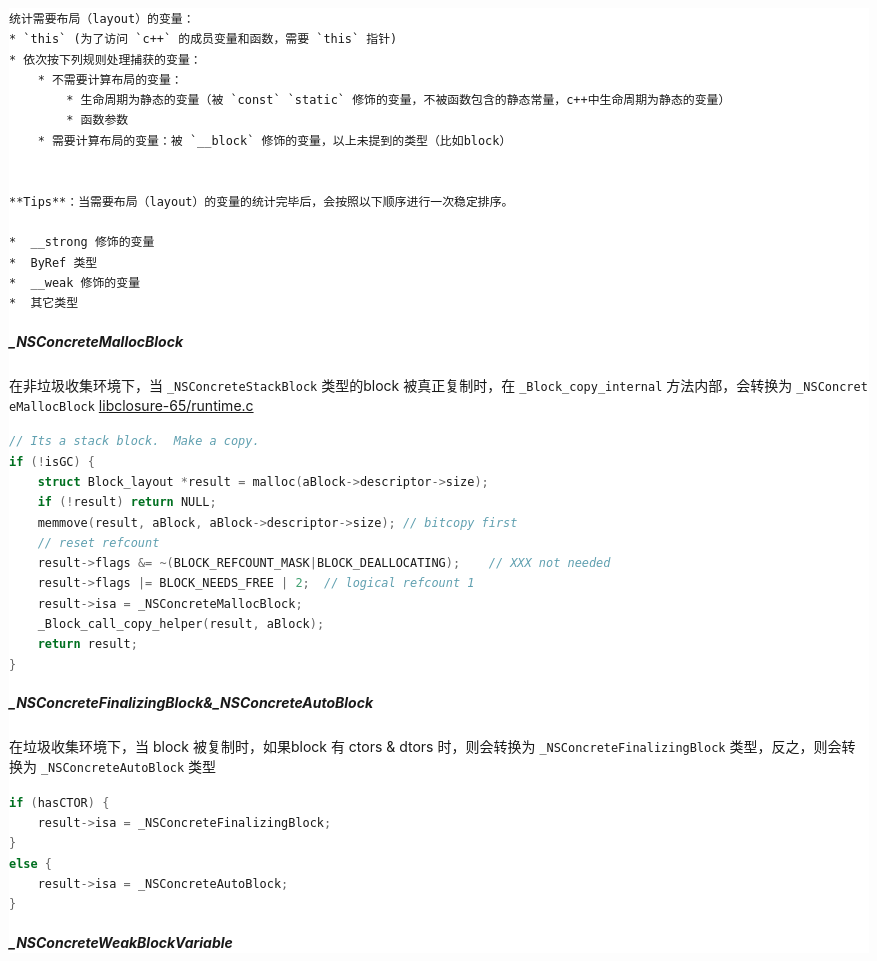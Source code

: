 ```
统计需要布局（layout）的变量：
* `this` (为了访问 `c++` 的成员变量和函数，需要 `this` 指针)
* 依次按下列规则处理捕获的变量：
    * 不需要计算布局的变量：
        * 生命周期为静态的变量（被 `const` `static` 修饰的变量，不被函数包含的静态常量，c++中生命周期为静态的变量）
        * 函数参数
    * 需要计算布局的变量：被 `__block` 修饰的变量，以上未提到的类型（比如block）

 
**Tips**：当需要布局（layout）的变量的统计完毕后，会按照以下顺序进行一次稳定排序。
 
*  __strong 修饰的变量
*  ByRef 类型
*  __weak 修饰的变量
*  其它类型
```

##### _NSConcreteMallocBlock

在非垃圾收集环境下，当 `_NSConcreteStackBlock` 类型的block 被真正复制时，在 `_Block_copy_internal` 方法内部，会转换为 `_NSConcreteMallocBlock` [libclosure-65/runtime.c](https://link.jianshu.com?t=http://opensource.apple.com/source/libclosure/libclosure-65/runtime.c)

```c++
// Its a stack block.  Make a copy.
if (!isGC) {
    struct Block_layout *result = malloc(aBlock->descriptor->size);
    if (!result) return NULL;
    memmove(result, aBlock, aBlock->descriptor->size); // bitcopy first
    // reset refcount
    result->flags &= ~(BLOCK_REFCOUNT_MASK|BLOCK_DEALLOCATING);    // XXX not needed
    result->flags |= BLOCK_NEEDS_FREE | 2;  // logical refcount 1
    result->isa = _NSConcreteMallocBlock;
    _Block_call_copy_helper(result, aBlock);
    return result;
}
```

##### _NSConcreteFinalizingBlock&_NSConcreteAutoBlock

在垃圾收集环境下，当 block 被复制时，如果block 有 ctors & dtors 时，则会转换为 `_NSConcreteFinalizingBlock` 类型，反之，则会转换为 `_NSConcreteAutoBlock` 类型

```c++
if (hasCTOR) {
    result->isa = _NSConcreteFinalizingBlock;
}
else {
    result->isa = _NSConcreteAutoBlock;
}
```

##### _NSConcreteWeakBlockVariable
